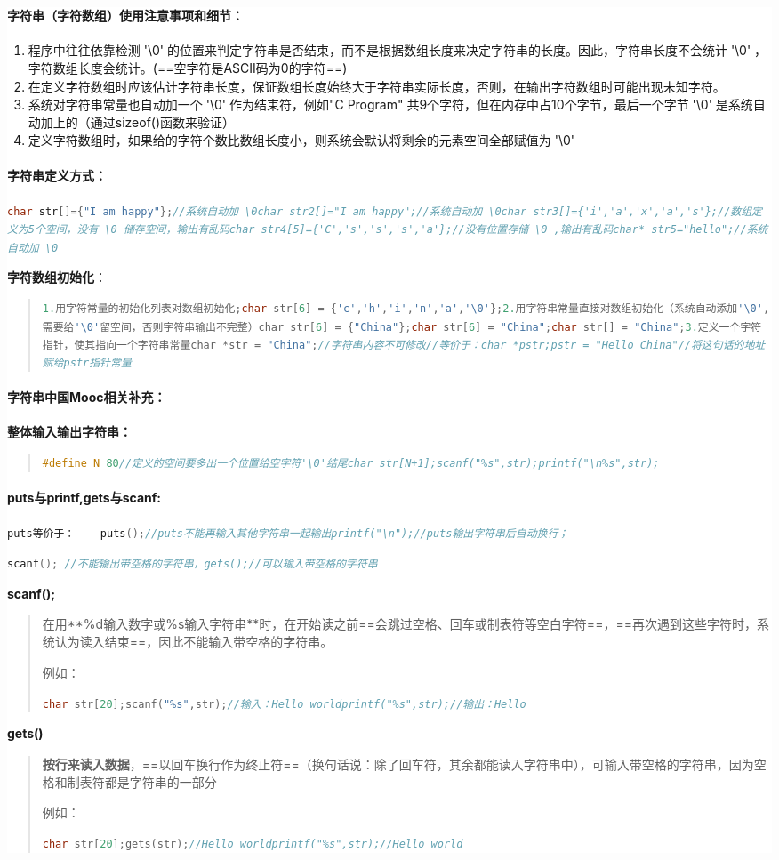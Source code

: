 #### 字符串（字符数组）使用注意事项和细节：

1. 程序中往往依靠检测 '\0' 的位置来判定字符串是否结束，而不是根据数组长度来决定字符串的长度。因此，字符串长度不会统计 '\0' ，字符数组长度会统计。(==空字符是ASCII码为0的字符==)
2. 在定义字符数组时应该估计字符串长度，保证数组长度始终大于字符串实际长度，否则，在输出字符数组时可能出现未知字符。
3. 系统对字符串常量也自动加一个 '\0' 作为结束符，例如"C Program" 共9个字符，但在内存中占10个字节，最后一个字节 '\0' 是系统自动加上的（通过sizeof()函数来验证）
4. 定义字符数组时，如果给的字符个数比数组长度小，则系统会默认将剩余的元素空间全部赋值为 '\0' 

#### 字符串定义方式：

```c
char str[]={"I am happy"};//系统自动加 \0char str2[]="I am happy";//系统自动加 \0char str3[]={'i','a','x','a','s'};//数组定义为5个空间，没有 \0 储存空间，输出有乱码char str4[5]={'C','s','s','s','a'};//没有位置存储 \0 ,输出有乱码char* str5="hello";//系统自动加 \0
```

**字符数组初始化**：

>```c
>1.用字符常量的初始化列表对数组初始化;char str[6] = {'c','h','i','n','a','\0'};2.用字符串常量直接对数组初始化（系统自动添加'\0',需要给'\0'留空间，否则字符串输出不完整）char str[6] = {"China"};char str[6] = "China";char str[] = "China";3.定义一个字符指针，使其指向一个字符串常量char *str = "China";//字符串内容不可修改//等价于：char *pstr;pstr = "Hello China"//将这句话的地址赋给pstr指针常量
>```

#### 字符串中国Mooc相关补充：

**整体输入输出字符串：**

>```c
>#define N 80//定义的空间要多出一个位置给空字符'\0'结尾char str[N+1];scanf("%s",str);printf("\n%s",str);
>```

#### puts与printf,gets与scanf:

```c
puts等价于：    puts();//puts不能再输入其他字符串一起输出printf("\n");//puts输出字符串后自动换行；
```

```c
scanf(); //不能输出带空格的字符串，gets();//可以输入带空格的字符串
```

**scanf();**

> 在用**%d输入数字或%s输入字符串**时，在开始读之前==会跳过空格、回车或制表符等空白字符==，==再次遇到这些字符时，系统认为读入结束==，因此不能输入带空格的字符串。
>
> 例如：
>
> ```c
> char str[20];scanf("%s",str);//输入：Hello worldprintf("%s",str);//输出：Hello
> ```

**gets()**

>**按行来读入数据**，==以回车换行作为终止符==（换句话说：除了回车符，其余都能读入字符串中），可输入带空格的字符串，因为空格和制表符都是字符串的一部分
>
>例如：
>
>```c
>char str[20];gets(str);//Hello worldprintf("%s",str);//Hello world
>```


[行指针与列指针]: https://blog.csdn.net/junbopengpeng/article/details/16821161?ops_request_misc=%257B%2522request%255Fid%2522%253A%2522161880077516780261994263%2522%252C%2522scm%2522%253A%252220140713.130102334..%2522%257D&amp;request_id=161880077516780261994263&amp;biz_id=0&amp;utm_medium=distribute.pc_search_result.none-task-blog-2~all~sobaiduend~default-1-16821161.first_rank_v2_pc_rank_v29&amp;utm_term=%E4%BA%8C%E7%BB%B4%E6%95%B0%E7%BB%84%E8%A1%8C%E6%8C%87%E9%92%88%E5%92%8C%E5%88%97%E6%8C%87%E9%92%88